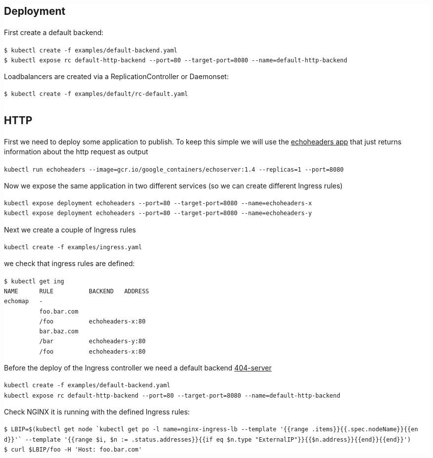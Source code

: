 ## Deployment

First create a default backend:
```
$ kubectl create -f examples/default-backend.yaml
$ kubectl expose rc default-http-backend --port=80 --target-port=8080 --name=default-http-backend
```

Loadbalancers are created via a ReplicationController or Daemonset:

```
$ kubectl create -f examples/default/rc-default.yaml
```

## HTTP

First we need to deploy some application to publish. To keep this simple we will use the [echoheaders app](https://github.com/kubernetes/contrib/blob/master/ingress/echoheaders/echo-app.yaml) that just returns information about the http request as output
```
kubectl run echoheaders --image=gcr.io/google_containers/echoserver:1.4 --replicas=1 --port=8080
```

Now we expose the same application in two different services (so we can create different Ingress rules)
```
kubectl expose deployment echoheaders --port=80 --target-port=8080 --name=echoheaders-x
kubectl expose deployment echoheaders --port=80 --target-port=8080 --name=echoheaders-y
```

Next we create a couple of Ingress rules
```
kubectl create -f examples/ingress.yaml
```

we check that ingress rules are defined:
```
$ kubectl get ing
NAME      RULE          BACKEND   ADDRESS
echomap   -
          foo.bar.com
          /foo          echoheaders-x:80
          bar.baz.com
          /bar          echoheaders-y:80
          /foo          echoheaders-x:80
```

Before the deploy of the Ingress controller we need a default backend [404-server](https://github.com/kubernetes/contrib/tree/master/404-server)
```
kubectl create -f examples/default-backend.yaml
kubectl expose rc default-http-backend --port=80 --target-port=8080 --name=default-http-backend
```

Check NGINX it is running with the defined Ingress rules:

```
$ LBIP=$(kubectl get node `kubectl get po -l name=nginx-ingress-lb --template '{{range .items}}{{.spec.nodeName}}{{end}}'` --template '{{range $i, $n := .status.addresses}}{{if eq $n.type "ExternalIP"}}{{$n.address}}{{end}}{{end}}')
$ curl $LBIP/foo -H 'Host: foo.bar.com'
```

